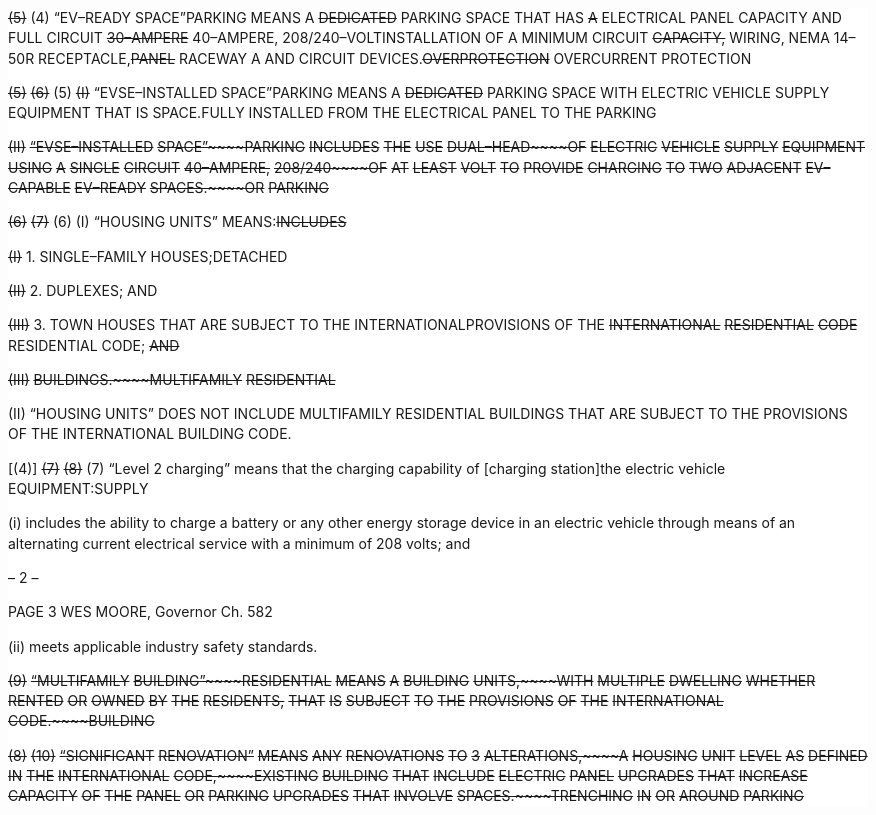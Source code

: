 ~~(5)~~ (4) “EV–READY SPACE”PARKING MEANS A ~~DEDICATED~~
PARKING SPACE THAT HAS ~~A~~ ELECTRICAL PANEL CAPACITY AND FULL CIRCUIT
~~30–AMPERE~~ 40–AMPERE, 208/240–VOLTINSTALLATION OF A MINIMUM CIRCUIT
~~CAPACITY,~~ WIRING, NEMA 14–50R RECEPTACLE,~~PANEL~~ RACEWAY A AND CIRCUIT
DEVICES.~~OVERPROTECTION~~ OVERCURRENT PROTECTION

~~(5)~~ ~~(6)~~ (5) ~~(I)~~ “EVSE–INSTALLED SPACE”PARKING MEANS A
~~DEDICATED~~ PARKING SPACE WITH ELECTRIC VEHICLE SUPPLY EQUIPMENT THAT IS
SPACE.FULLY INSTALLED FROM THE ELECTRICAL PANEL TO THE PARKING

~~(II)~~ ~~“EVSE–INSTALLED~~ ~~SPACE”~~~~PARKING~~ ~~INCLUDES~~ ~~THE~~ ~~USE~~
~~DUAL–HEAD~~~~OF~~ ~~ELECTRIC~~ ~~VEHICLE~~ ~~SUPPLY~~ ~~EQUIPMENT~~ ~~USING~~ ~~A~~ ~~SINGLE~~ ~~CIRCUIT~~
~~40–AMPERE,~~ ~~208/240~~~~OF~~ ~~AT~~ ~~LEAST~~ ~~VOLT~~ ~~TO~~ ~~PROVIDE~~ ~~CHARGING~~ ~~TO~~ ~~TWO~~ ~~ADJACENT~~
~~EV–CAPABLE~~ ~~EV–READY~~ ~~SPACES.~~~~OR~~ ~~PARKING~~

~~(6)~~ ~~(7)~~ (6) (I) “HOUSING UNITS” MEANS:~~INCLUDES~~

~~(I)~~ 1. SINGLE–FAMILY HOUSES;DETACHED

~~(II)~~ 2. DUPLEXES; AND

~~(III)~~ 3. TOWN HOUSES THAT ARE SUBJECT TO THE
INTERNATIONALPROVISIONS OF THE ~~INTERNATIONAL~~ ~~RESIDENTIAL~~ ~~CODE~~
RESIDENTIAL CODE; ~~AND~~

~~(III)~~ ~~BUILDINGS.~~~~MULTIFAMILY~~ ~~RESIDENTIAL~~

(II) “HOUSING UNITS” DOES NOT INCLUDE MULTIFAMILY
RESIDENTIAL BUILDINGS THAT ARE SUBJECT TO THE PROVISIONS OF THE
INTERNATIONAL BUILDING CODE.

[(4)] ~~(7)~~ ~~(8)~~ (7) “Level 2 charging” means that the charging capability of
[charging station]the electric vehicle EQUIPMENT:SUPPLY

(i) includes the ability to charge a battery or any other energy
storage device in an electric vehicle through means of an alternating current electrical
service with a minimum of 208 volts; and

– 2 –

PAGE 3
WES MOORE, Governor Ch. 582

(ii) meets applicable industry safety standards.

~~(9)~~ ~~“MULTIFAMILY~~ ~~BUILDING”~~~~RESIDENTIAL~~ ~~MEANS~~ ~~A~~ ~~BUILDING~~
~~UNITS,~~~~WITH~~ ~~MULTIPLE~~ ~~DWELLING~~ ~~WHETHER~~ ~~RENTED~~ ~~OR~~ ~~OWNED~~ ~~BY~~ ~~THE~~
~~RESIDENTS,~~ ~~THAT~~ ~~IS~~ ~~SUBJECT~~ ~~TO~~ ~~THE~~ ~~PROVISIONS~~ ~~OF~~ ~~THE~~ ~~INTERNATIONAL~~
~~CODE.~~~~BUILDING~~

~~(8)~~ ~~(10)~~ ~~“SIGNIFICANT~~ ~~RENOVATION”~~ ~~MEANS~~ ~~ANY~~ ~~RENOVATIONS~~ ~~TO~~
~~3~~ ~~ALTERATIONS,~~~~A~~ ~~HOUSING~~ ~~UNIT~~ ~~LEVEL~~ ~~AS~~ ~~DEFINED~~ ~~IN~~ ~~THE~~ ~~INTERNATIONAL~~
~~CODE,~~~~EXISTING~~ ~~BUILDING~~ ~~THAT~~ ~~INCLUDE~~ ~~ELECTRIC~~ ~~PANEL~~ ~~UPGRADES~~ ~~THAT~~
~~INCREASE~~ ~~CAPACITY~~ ~~OF~~ ~~THE~~ ~~PANEL~~ ~~OR~~ ~~PARKING~~ ~~UPGRADES~~ ~~THAT~~ ~~INVOLVE~~
~~SPACES.~~~~TRENCHING~~ ~~IN~~ ~~OR~~ ~~AROUND~~ ~~PARKING~~
